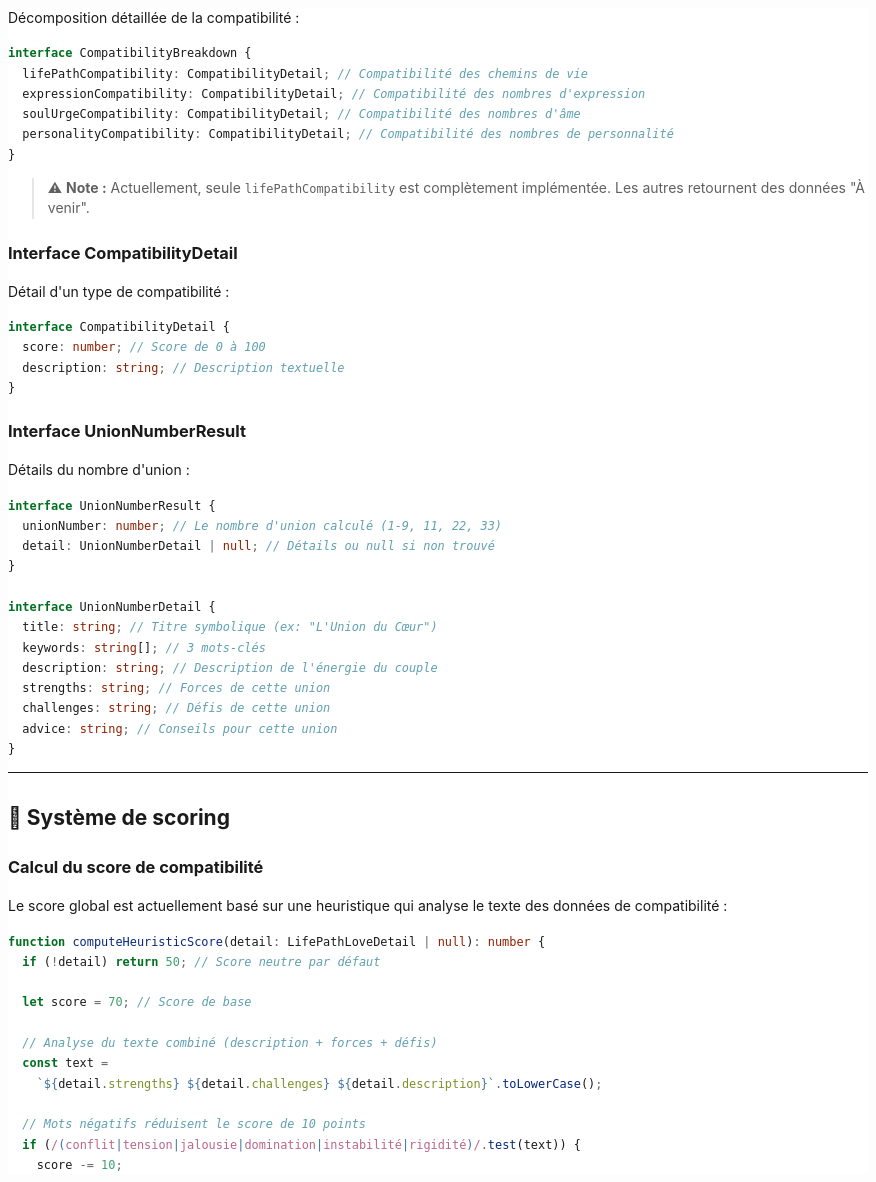 Décomposition détaillée de la compatibilité :

```typescript
interface CompatibilityBreakdown {
  lifePathCompatibility: CompatibilityDetail; // Compatibilité des chemins de vie
  expressionCompatibility: CompatibilityDetail; // Compatibilité des nombres d'expression
  soulUrgeCompatibility: CompatibilityDetail; // Compatibilité des nombres d'âme
  personalityCompatibility: CompatibilityDetail; // Compatibilité des nombres de personnalité
}
```

> ⚠️ **Note :** Actuellement, seule `lifePathCompatibility` est complètement implémentée. Les autres retournent des données "À venir".

### Interface CompatibilityDetail

Détail d'un type de compatibilité :

```typescript
interface CompatibilityDetail {
  score: number; // Score de 0 à 100
  description: string; // Description textuelle
}
```

### Interface UnionNumberResult

Détails du nombre d'union :

```typescript
interface UnionNumberResult {
  unionNumber: number; // Le nombre d'union calculé (1-9, 11, 22, 33)
  detail: UnionNumberDetail | null; // Détails ou null si non trouvé
}

interface UnionNumberDetail {
  title: string; // Titre symbolique (ex: "L'Union du Cœur")
  keywords: string[]; // 3 mots-clés
  description: string; // Description de l'énergie du couple
  strengths: string; // Forces de cette union
  challenges: string; // Défis de cette union
  advice: string; // Conseils pour cette union
}
```

---

## 🎯 Système de scoring

### Calcul du score de compatibilité

Le score global est actuellement basé sur une heuristique qui analyse le texte des données de compatibilité :

```typescript
function computeHeuristicScore(detail: LifePathLoveDetail | null): number {
  if (!detail) return 50; // Score neutre par défaut

  let score = 70; // Score de base

  // Analyse du texte combiné (description + forces + défis)
  const text =
    `${detail.strengths} ${detail.challenges} ${detail.description}`.toLowerCase();

  // Mots négatifs réduisent le score de 10 points
  if (/(conflit|tension|jalousie|domination|instabilité|rigidité)/.test(text)) {
    score -= 10;
```